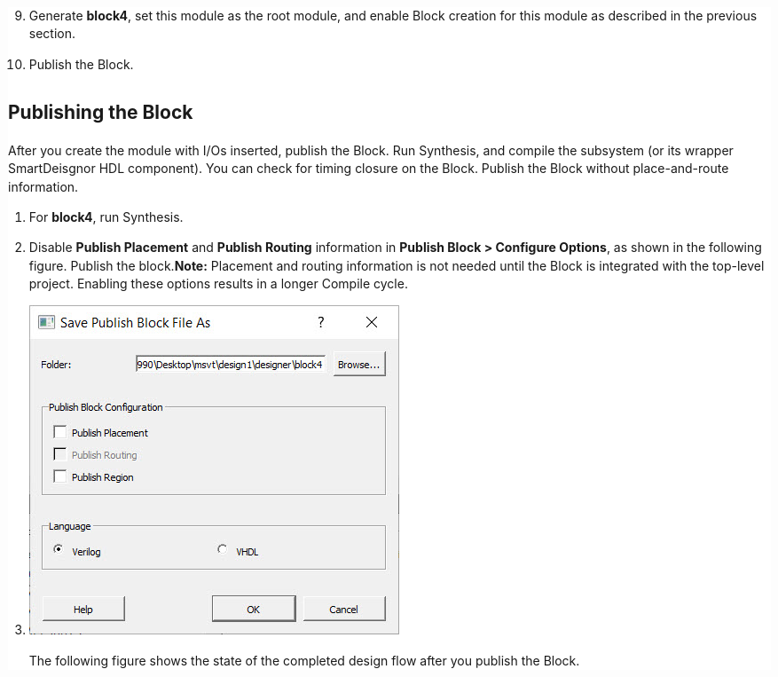 9.  Generate **block4**, set this module as the root module, and enable Block creation for this module as described in the previous section.

10. Publish the Block.


## Publishing the Block

After you create the module with I/Os inserted, publish the Block. Run Synthesis, and compile the subsystem \(or its wrapper SmartDeisgnor HDL component\). You can check for timing closure on the Block. Publish the Block without place-and-route information.

1.  For **block4**, run Synthesis.

2.  Disable **Publish Placement** and **Publish Routing** information in **Publish Block &gt; Configure Options**, as shown in the following figure. Publish the block.**Note:** Placement and routing information is not needed until the Block is integrated with the top-level project. Enabling these options results in a longer Compile cycle.



3.  ![???](GUID-EBEAA086-70CB-4C2D-A658-9A658C8C1E3D-low.jpg "Publishing the Block without Placement and Routing Information")

    The following figure shows the state of the completed design flow after you publish the Block.
